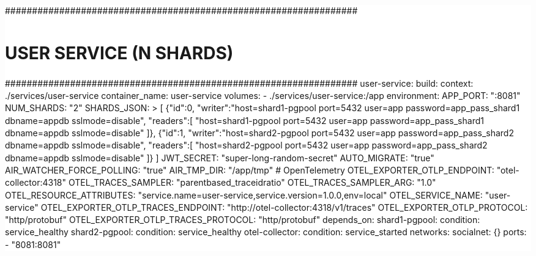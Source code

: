   #################################################################
  #                       USER SERVICE (N SHARDS)                 #
  #################################################################
  user-service:
    build:
      context: ./services/user-service
    container_name: user-service
    volumes:
      - ./services/user-service:/app
    environment:
      APP_PORT: ":8081"
      NUM_SHARDS: "2"
      SHARDS_JSON: >
        [
          {"id":0,
          "writer":"host=shard1-pgpool port=5432 user=app password=app_pass_shard1 dbname=appdb sslmode=disable",
          "readers":[
            "host=shard1-pgpool port=5432 user=app password=app_pass_shard1 dbname=appdb sslmode=disable"
          ]},
          {"id":1,
          "writer":"host=shard2-pgpool port=5432 user=app password=app_pass_shard2 dbname=appdb sslmode=disable",
          "readers":[
            "host=shard2-pgpool port=5432 user=app password=app_pass_shard2 dbname=appdb sslmode=disable"
          ]}
        ]
      JWT_SECRET: "super-long-random-secret"
      AUTO_MIGRATE: "true"
      AIR_WATCHER_FORCE_POLLING: "true"
      AIR_TMP_DIR: "/app/tmp"
      # OpenTelemetry
      OTEL_EXPORTER_OTLP_ENDPOINT: "otel-collector:4318"
      OTEL_TRACES_SAMPLER: "parentbased_traceidratio"
      OTEL_TRACES_SAMPLER_ARG: "1.0"
      OTEL_RESOURCE_ATTRIBUTES: "service.name=user-service,service.version=1.0.0,env=local"
      OTEL_SERVICE_NAME: "user-service"
      OTEL_EXPORTER_OTLP_TRACES_ENDPOINT: "http://otel-collector:4318/v1/traces"
      OTEL_EXPORTER_OTLP_PROTOCOL: "http/protobuf"
      OTEL_EXPORTER_OTLP_TRACES_PROTOCOL: "http/protobuf"
    depends_on:
      shard1-pgpool:
        condition: service_healthy
      shard2-pgpool:
        condition: service_healthy
      otel-collector:
        condition: service_started
    networks:
      socialnet: {}
    ports:
      - "8081:8081"
